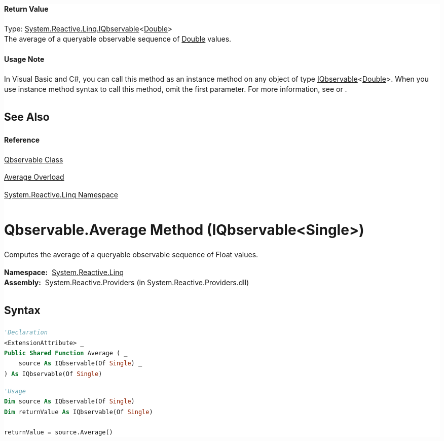 #### Return Value

Type: [System.Reactive.Linq.IQbservable](IQbservable\IQbservable(TSource).md)\<[Double](https://msdn.microsoft.com/en-us/library/643eft0t)\>  
The average of a queryable observable sequence of [Double](https://msdn.microsoft.com/en-us/library/643eft0t) values.

#### Usage Note

In Visual Basic and C\#, you can call this method as an instance method on any object of type [IQbservable](IQbservable\IQbservable(TSource).md)\<[Double](https://msdn.microsoft.com/en-us/library/643eft0t)\>. When you use instance method syntax to call this method, omit the first parameter. For more information, see [](https://msdn.microsoft.com/en-us/library/Bb384936) or [](https://msdn.microsoft.com/en-us/library/Bb383977).

## See Also

#### Reference

[Qbservable Class](Qbservable\Qbservable.md)

[Average Overload](Average\Qbservable.Average.md)

[System.Reactive.Linq Namespace](System.Reactive.Linq\System.Reactive.Linq.md)








# Qbservable.Average Method (IQbservable\<Single\>)

Computes the average of a queryable observable sequence of Float values.

**Namespace:**  [System.Reactive.Linq](System.Reactive.Linq\System.Reactive.Linq.md)  
**Assembly:**  System.Reactive.Providers (in System.Reactive.Providers.dll)

## Syntax

```vb
'Declaration
<ExtensionAttribute> _
Public Shared Function Average ( _
    source As IQbservable(Of Single) _
) As IQbservable(Of Single)
```

```vb
'Usage
Dim source As IQbservable(Of Single)
Dim returnValue As IQbservable(Of Single)

returnValue = source.Average()
```
